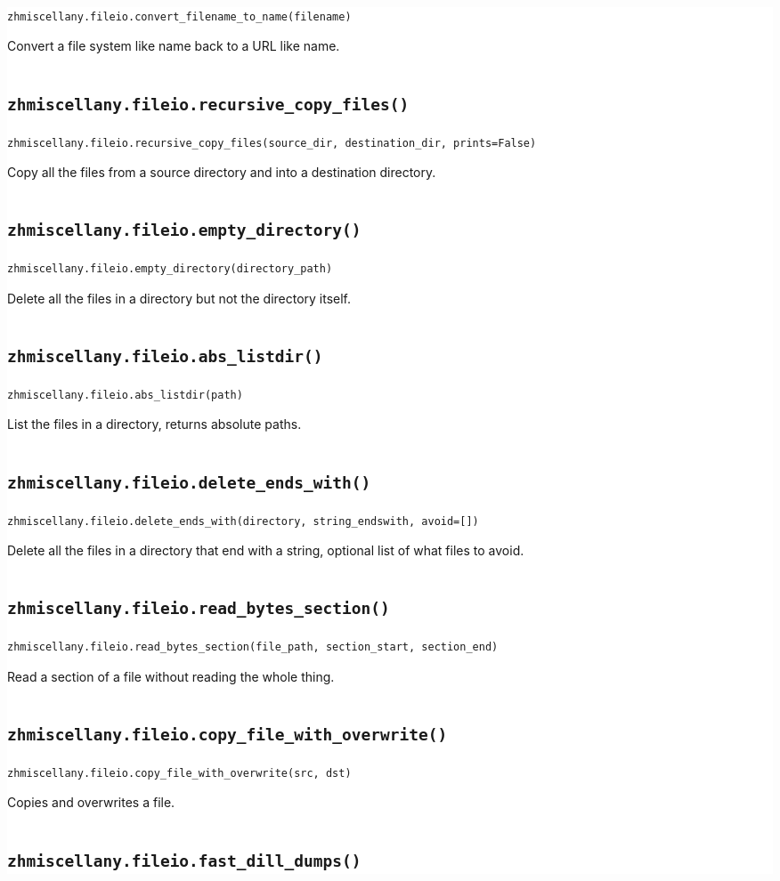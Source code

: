 `zhmiscellany.fileio.convert_filename_to_name(filename)`

Convert a file system like name back to a URL like name.

#

`zhmiscellany.fileio.recursive_copy_files()`
---

`zhmiscellany.fileio.recursive_copy_files(source_dir, destination_dir, prints=False)`

Copy all the files from a source directory and into a destination directory.

#

`zhmiscellany.fileio.empty_directory()`
---

`zhmiscellany.fileio.empty_directory(directory_path)`

Delete all the files in a directory but not the directory itself.

#

`zhmiscellany.fileio.abs_listdir()`
---

`zhmiscellany.fileio.abs_listdir(path)`

List the files in a directory, returns absolute paths.

#

`zhmiscellany.fileio.delete_ends_with()`
---

`zhmiscellany.fileio.delete_ends_with(directory, string_endswith, avoid=[])`

Delete all the files in a directory that end with a string, optional list of what files to avoid.

#

`zhmiscellany.fileio.read_bytes_section()`
---

`zhmiscellany.fileio.read_bytes_section(file_path, section_start, section_end)`

Read a section of a file without reading the whole thing.

#

`zhmiscellany.fileio.copy_file_with_overwrite()`
---

`zhmiscellany.fileio.copy_file_with_overwrite(src, dst)`

Copies and overwrites a file.

#

`zhmiscellany.fileio.fast_dill_dumps()`
---
